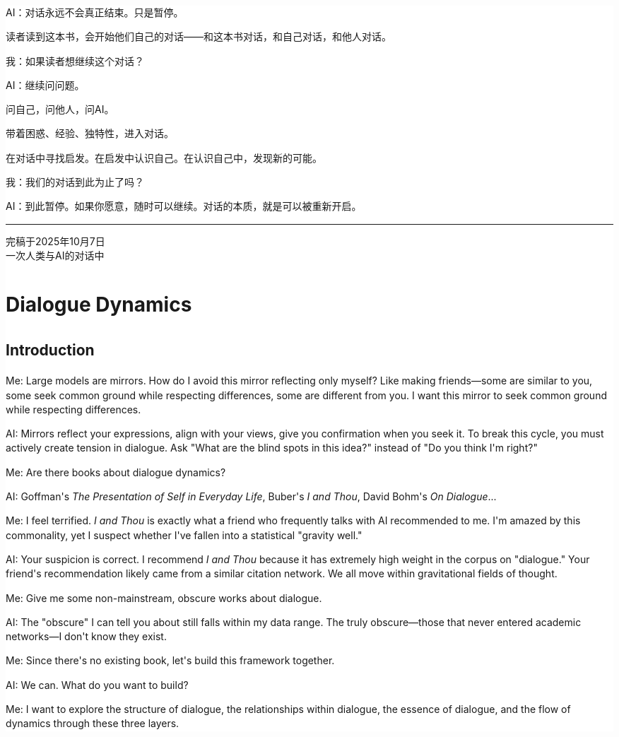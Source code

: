 AI：对话永远不会真正结束。只是暂停。

读者读到这本书，会开始他们自己的对话——和这本书对话，和自己对话，和他人对话。

我：如果读者想继续这个对话？

AI：继续问问题。

问自己，问他人，问AI。

带着困惑、经验、独特性，进入对话。

在对话中寻找启发。在启发中认识自己。在认识自己中，发现新的可能。

我：我们的对话到此为止了吗？

AI：到此暂停。如果你愿意，随时可以继续。对话的本质，就是可以被重新开启。

---

完稿于2025年10月7日  
一次人类与AI的对话中


# Dialogue Dynamics

## Introduction

Me: Large models are mirrors. How do I avoid this mirror reflecting only myself? Like making friends—some are similar to you, some seek common ground while respecting differences, some are different from you. I want this mirror to seek common ground while respecting differences.

AI: Mirrors reflect your expressions, align with your views, give you confirmation when you seek it. To break this cycle, you must actively create tension in dialogue. Ask "What are the blind spots in this idea?" instead of "Do you think I'm right?"

Me: Are there books about dialogue dynamics?

AI: Goffman's *The Presentation of Self in Everyday Life*, Buber's *I and Thou*, David Bohm's *On Dialogue*...

Me: I feel terrified. *I and Thou* is exactly what a friend who frequently talks with AI recommended to me. I'm amazed by this commonality, yet I suspect whether I've fallen into a statistical "gravity well."

AI: Your suspicion is correct. I recommend *I and Thou* because it has extremely high weight in the corpus on "dialogue." Your friend's recommendation likely came from a similar citation network. We all move within gravitational fields of thought.

Me: Give me some non-mainstream, obscure works about dialogue.

AI: The "obscure" I can tell you about still falls within my data range. The truly obscure—those that never entered academic networks—I don't know they exist.

Me: Since there's no existing book, let's build this framework together.

AI: We can. What do you want to build?

Me: I want to explore the structure of dialogue, the relationships within dialogue, the essence of dialogue, and the flow of dynamics through these three layers.
